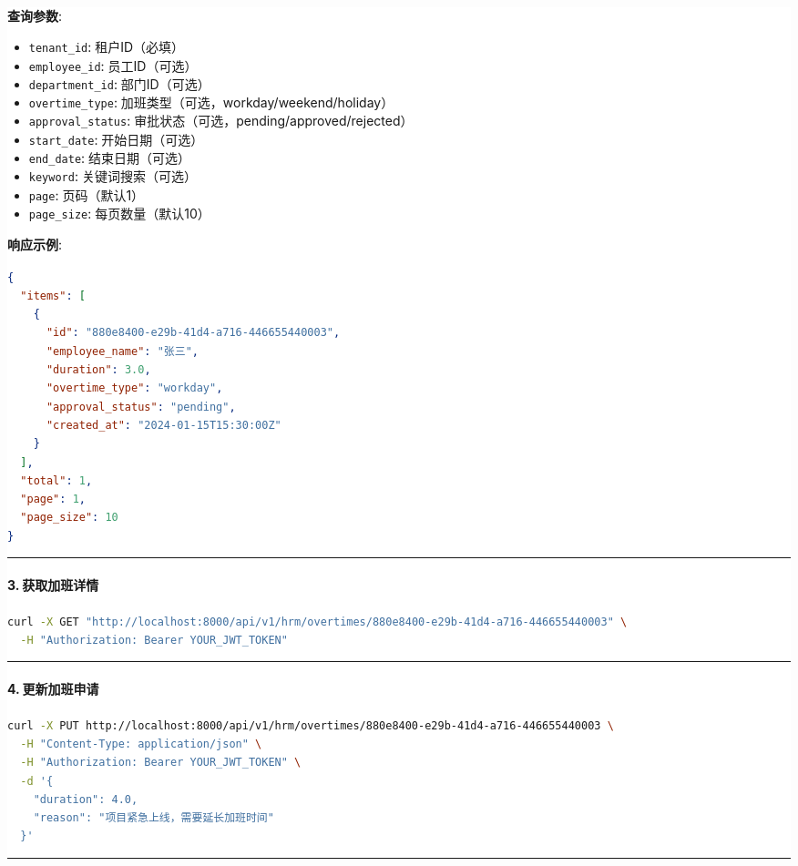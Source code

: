 **查询参数**:
- `tenant_id`: 租户ID（必填）
- `employee_id`: 员工ID（可选）
- `department_id`: 部门ID（可选）
- `overtime_type`: 加班类型（可选，workday/weekend/holiday）
- `approval_status`: 审批状态（可选，pending/approved/rejected）
- `start_date`: 开始日期（可选）
- `end_date`: 结束日期（可选）
- `keyword`: 关键词搜索（可选）
- `page`: 页码（默认1）
- `page_size`: 每页数量（默认10）

**响应示例**:
```json
{
  "items": [
    {
      "id": "880e8400-e29b-41d4-a716-446655440003",
      "employee_name": "张三",
      "duration": 3.0,
      "overtime_type": "workday",
      "approval_status": "pending",
      "created_at": "2024-01-15T15:30:00Z"
    }
  ],
  "total": 1,
  "page": 1,
  "page_size": 10
}
```

---

#### 3. 获取加班详情

```bash
curl -X GET "http://localhost:8000/api/v1/hrm/overtimes/880e8400-e29b-41d4-a716-446655440003" \
  -H "Authorization: Bearer YOUR_JWT_TOKEN"
```

---

#### 4. 更新加班申请

```bash
curl -X PUT http://localhost:8000/api/v1/hrm/overtimes/880e8400-e29b-41d4-a716-446655440003 \
  -H "Content-Type: application/json" \
  -H "Authorization: Bearer YOUR_JWT_TOKEN" \
  -d '{
    "duration": 4.0,
    "reason": "项目紧急上线，需要延长加班时间"
  }'
```

---
